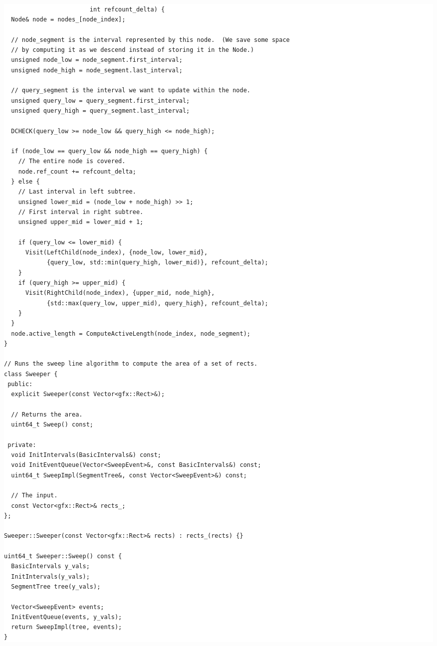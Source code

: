 ```
                        int refcount_delta) {
  Node& node = nodes_[node_index];

  // node_segment is the interval represented by this node.  (We save some space
  // by computing it as we descend instead of storing it in the Node.)
  unsigned node_low = node_segment.first_interval;
  unsigned node_high = node_segment.last_interval;

  // query_segment is the interval we want to update within the node.
  unsigned query_low = query_segment.first_interval;
  unsigned query_high = query_segment.last_interval;

  DCHECK(query_low >= node_low && query_high <= node_high);

  if (node_low == query_low && node_high == query_high) {
    // The entire node is covered.
    node.ref_count += refcount_delta;
  } else {
    // Last interval in left subtree.
    unsigned lower_mid = (node_low + node_high) >> 1;
    // First interval in right subtree.
    unsigned upper_mid = lower_mid + 1;

    if (query_low <= lower_mid) {
      Visit(LeftChild(node_index), {node_low, lower_mid},
            {query_low, std::min(query_high, lower_mid)}, refcount_delta);
    }
    if (query_high >= upper_mid) {
      Visit(RightChild(node_index), {upper_mid, node_high},
            {std::max(query_low, upper_mid), query_high}, refcount_delta);
    }
  }
  node.active_length = ComputeActiveLength(node_index, node_segment);
}

// Runs the sweep line algorithm to compute the area of a set of rects.
class Sweeper {
 public:
  explicit Sweeper(const Vector<gfx::Rect>&);

  // Returns the area.
  uint64_t Sweep() const;

 private:
  void InitIntervals(BasicIntervals&) const;
  void InitEventQueue(Vector<SweepEvent>&, const BasicIntervals&) const;
  uint64_t SweepImpl(SegmentTree&, const Vector<SweepEvent>&) const;

  // The input.
  const Vector<gfx::Rect>& rects_;
};

Sweeper::Sweeper(const Vector<gfx::Rect>& rects) : rects_(rects) {}

uint64_t Sweeper::Sweep() const {
  BasicIntervals y_vals;
  InitIntervals(y_vals);
  SegmentTree tree(y_vals);

  Vector<SweepEvent> events;
  InitEventQueue(events, y_vals);
  return SweepImpl(tree, events);
}
```